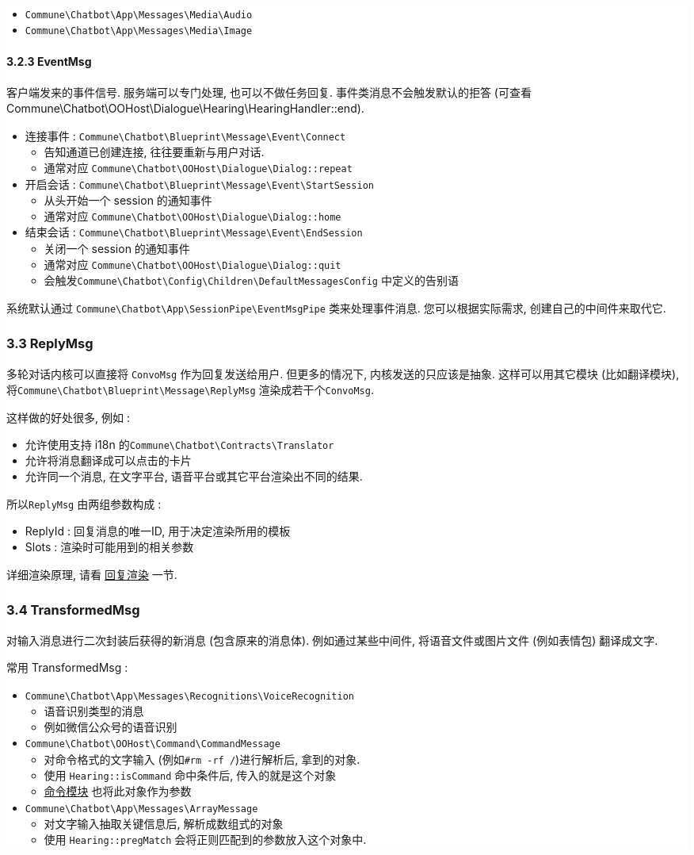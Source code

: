 * ```Commune\Chatbot\App\Messages\Media\Audio```
* ```Commune\Chatbot\App\Messages\Media\Image```


#### 3.2.3 EventMsg

客户端发来的事件信号. 服务端可以专门处理, 也可以不做任务回复. 事件类消息不会触发默认的拒答 (可查看 Commune\Chatbot\OOHost\Dialogue\Hearing\HearingHandler::end).

* 连接事件 : ```Commune\Chatbot\Blueprint\Message\Event\Connect```
    - 告知通道已创建连接, 往往要重新与用户对话.
    - 通常对应 ```Commune\Chatbot\OOHost\Dialogue\Dialog::repeat```
* 开启会话 : ```Commune\Chatbot\Blueprint\Message\Event\StartSession```
    - 从头开始一个 session 的通知事件
    - 通常对应 ```Commune\Chatbot\OOHost\Dialogue\Dialog::home```
* 结束会话 : ```Commune\Chatbot\Blueprint\Message\Event\EndSession```
    - 关闭一个 session 的通知事件
    - 通常对应 ```Commune\Chatbot\OOHost\Dialogue\Dialog::quit```
    - 会触发```Commune\Chatbot\Config\Children\DefaultMessagesConfig``` 中定义的告别语

系统默认通过 ```Commune\Chatbot\App\SessionPipe\EventMsgPipe``` 类来处理事件消息. 您可以根据实际需求, 创建自己的中间件来取代它.

### 3.3 ReplyMsg

多轮对话内核可以直接将 ```ConvoMsg``` 作为回复发送给用户. 但更多的情况下, 内核发送的只应该是抽象. 这样可以用其它模块 (比如翻译模块), 将```Commune\Chatbot\Blueprint\Message\ReplyMsg``` 渲染成若干个```ConvoMsg```.


这样做的好处很多, 例如 :

* 允许使用支持 i18n 的```Commune\Chatbot\Contracts\Translator```
* 允许将消息翻译成可以点击的卡片
* 允许同一个消息, 在文字平台, 语音平台或其它平台渲染出不同的结果. 

所以```ReplyMsg``` 由两组参数构成 :

* ReplyId : 回复消息的唯一ID, 用于决定渲染所用的模板
* Slots : 渲染时可能用到的相关参数

详细渲染原理, 请看 [回复渲染](/zh-cn/engineer/replies.md) 一节.

### 3.4 TransformedMsg

对输入消息进行二次封装后获得的新消息 (包含原来的消息体). 例如通过某些中间件, 将语音文件或图片文件 (例如表情包) 翻译成文字.

常用 TransformedMsg :

*   ```Commune\Chatbot\App\Messages\Recognitions\VoiceRecognition```
    *   语音识别类型的消息
    *   例如微信公众号的语音识别
*   ```Commune\Chatbot\OOHost\Command\CommandMessage```
    *   对命令格式的文字输入 (例如```#rm -rf /```)进行解析后, 拿到的对象.
    *   使用 ```Hearing::isCommand``` 命中条件后, 传入的就是这个对象
    *   [命令模块](/zh-cn/dm/command.md) 也将此对象作为参数
*   ```Commune\Chatbot\App\Messages\ArrayMessage```
    *   对文字输入抽取关键信息后, 解析成数组式的对象
    *   使用 ```Hearing::pregMatch``` 会将正则匹配到的参数放入这个对象中.
